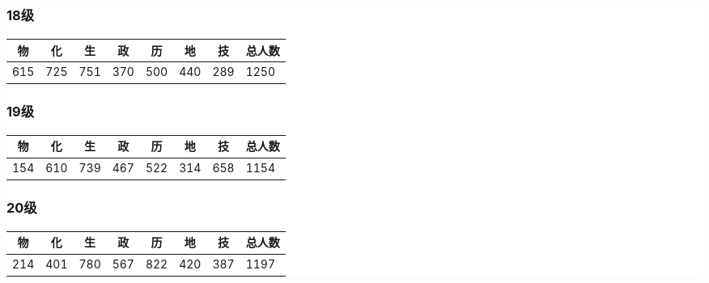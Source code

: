 ### 18级

| 物   | 化   | 生   | 政   | 历   | 地   | 技   | 总人数 |
| ---- | ---- | ---- | ---- | ---- | ---- | ---- | ------ |
| 615  | 725  | 751  | 370  | 500  | 440  | 289  | 1250   |

### 19级

| 物   | 化   | 生   | 政   | 历   | 地   | 技   | 总人数 |
| ---- | ---- | ---- | ---- | ---- | ---- | ---- | ------ |
| 154  | 610  | 739  | 467  | 522  | 314  | 658  | 1154   |

### 20级

| 物   | 化   | 生   | 政   | 历   | 地   | 技   | 总人数 |
| ---- | ---- | ---- | ---- | ---- | ---- | ---- | ------ |
| 214  | 401  | 780  | 567  | 822  | 420  | 387  | 1197   |